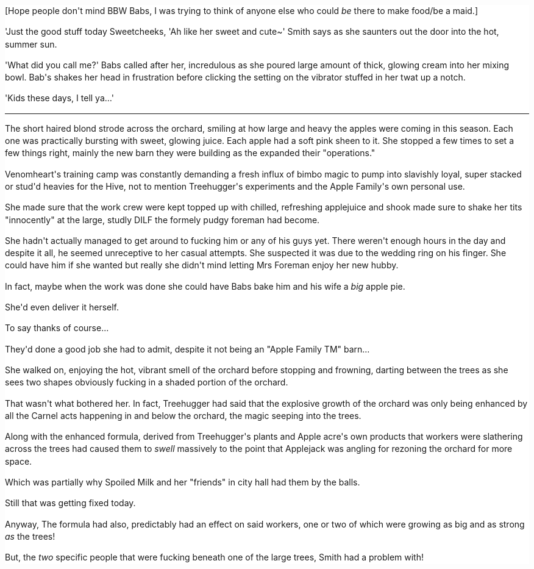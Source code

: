 [Hope people don't mind BBW Babs, I was trying to think of anyone else who could *be* there to make food/be a maid.]

'Just the good stuff today Sweetcheeks, 'Ah like her sweet and cute~' Smith says as she saunters out the door into the hot, summer sun.

'What did you call me?' Babs called after her, incredulous as she poured large amount of thick, glowing cream into her mixing bowl. Bab's shakes her head in frustration before clicking the setting on the vibrator stuffed in her twat up a notch.

'Kids these days, I tell ya…'

-----------

The short haired blond strode across the orchard, smiling at how large and heavy the apples were coming in this season. Each one was practically bursting with sweet, glowing juice. Each apple had a soft pink sheen to it. She stopped a few times to set a few things right, mainly the new barn they were building as the expanded their "operations."

Venomheart's training camp was constantly demanding a fresh influx of bimbo magic to pump into slavishly loyal, super stacked or stud'd heavies for the Hive, not to mention Treehugger's experiments and the Apple Family's own personal use.

She made sure that the work crew were kept topped up with chilled, refreshing applejuice and shook made sure to shake her tits "innocently" at the large, studly DILF the formely pudgy foreman had become.

She hadn't actually managed to get around to fucking him or any of his guys yet. There weren't enough hours in the day and despite it all, he seemed unreceptive to her casual attempts. She suspected it was due to the wedding ring on his finger. She could have him if she wanted but really she didn't mind letting Mrs Foreman enjoy her new hubby. 

In fact, maybe when the work was done she could have Babs bake him and his wife a *big* apple pie.

She'd even deliver it herself.

To say thanks of course…

They'd done a good job she had to admit, despite it not being an "Apple Family TM" barn…

She walked on, enjoying the hot, vibrant smell of the orchard before stopping and frowning, darting between the trees as she sees two shapes obviously fucking in a shaded portion of the orchard.

That wasn't what bothered her. In fact, Treehugger had said that the explosive growth of the orchard was only being enhanced by all the Carnel acts happening in and below the orchard,  the magic seeping into the trees.

Along with the enhanced formula, derived from Treehugger's plants and Apple acre's own products that workers were slathering across the trees had caused them to *swell* massively to the point that Applejack was angling for rezoning the orchard for more space.

Which was partially why Spoiled Milk and her "friends" in city hall had them by the balls. 

Still that was getting fixed today.

Anyway, The formula had also, predictably had an effect on said workers, one or two of which were growing as big and as strong *as* the trees!

But, the *two* specific people that were fucking beneath one of the large trees, Smith had a problem with!
